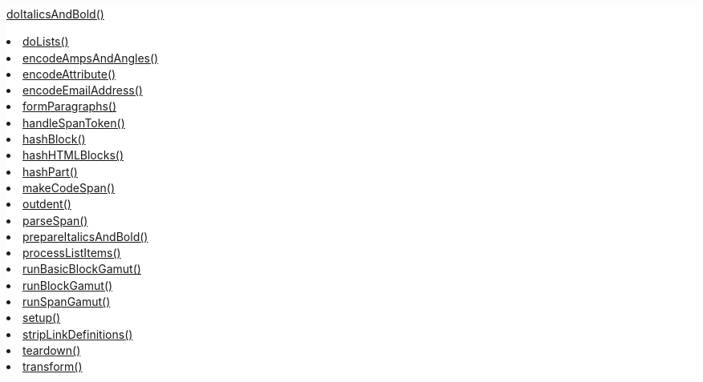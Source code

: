 <a href="#doItalicsAndBold">doItalicsAndBold()</a>
</li>
<li>
<a href="#doLists">doLists()</a>
</li>
<li>
<a href="#encodeAmpsAndAngles">encodeAmpsAndAngles()</a>
</li>
<li>
<a href="#encodeAttribute">encodeAttribute()</a>
</li>
<li>
<a href="#encodeEmailAddress">encodeEmailAddress()</a>
</li>
<li>
<a href="#formParagraphs">formParagraphs()</a>
</li>
<li>
<a href="#handleSpanToken">handleSpanToken()</a>
</li>
<li>
<a href="#hashBlock">hashBlock()</a>
</li>
<li>
<a href="#hashHTMLBlocks">hashHTMLBlocks()</a>
</li>
<li>
<a href="#hashPart">hashPart()</a>
</li>
<li>
<a href="#makeCodeSpan">makeCodeSpan()</a>
</li>
<li>
<a href="#outdent">outdent()</a>
</li>
<li>
<a href="#parseSpan">parseSpan()</a>
</li>
<li>
<a href="#prepareItalicsAndBold">prepareItalicsAndBold()</a>
</li>
<li>
<a href="#processListItems">processListItems()</a>
</li>
<li>
<a href="#runBasicBlockGamut">runBasicBlockGamut()</a>
</li>
<li>
<a href="#runBlockGamut">runBlockGamut()</a>
</li>
<li>
<a href="#runSpanGamut">runSpanGamut()</a>
</li>
<li>
<a href="#setup">setup()</a>
</li>
<li>
<a href="#stripLinkDefinitions">stripLinkDefinitions()</a>
</li>
<li>
<a href="#teardown">teardown()</a>
</li>
<li>
<a href="#transform">transform()</a>